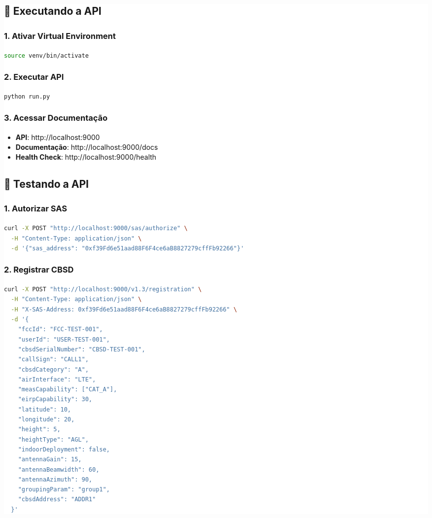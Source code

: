 ## 🚀 Executando a API

### 1. Ativar Virtual Environment
```bash
source venv/bin/activate
```

### 2. Executar API
```bash
python run.py
```

### 3. Acessar Documentação
- **API**: http://localhost:9000
- **Documentação**: http://localhost:9000/docs
- **Health Check**: http://localhost:9000/health

## 🧪 Testando a API

### 1. Autorizar SAS
```bash
curl -X POST "http://localhost:9000/sas/authorize" \
  -H "Content-Type: application/json" \
  -d '{"sas_address": "0xf39Fd6e51aad88F6F4ce6aB8827279cffFb92266"}'
```

### 2. Registrar CBSD
```bash
curl -X POST "http://localhost:9000/v1.3/registration" \
  -H "Content-Type: application/json" \
  -H "X-SAS-Address: 0xf39Fd6e51aad88F6F4ce6aB8827279cffFb92266" \
  -d '{
    "fccId": "FCC-TEST-001",
    "userId": "USER-TEST-001",
    "cbsdSerialNumber": "CBSD-TEST-001",
    "callSign": "CALL1",
    "cbsdCategory": "A",
    "airInterface": "LTE",
    "measCapability": ["CAT_A"],
    "eirpCapability": 30,
    "latitude": 10,
    "longitude": 20,
    "height": 5,
    "heightType": "AGL",
    "indoorDeployment": false,
    "antennaGain": 15,
    "antennaBeamwidth": 60,
    "antennaAzimuth": 90,
    "groupingParam": "group1",
    "cbsdAddress": "ADDR1"
  }'
```
